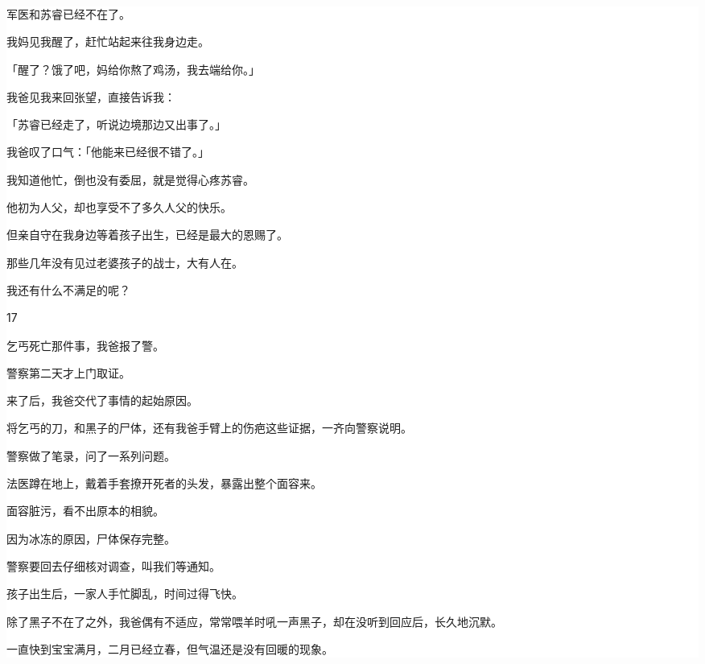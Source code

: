 
军医和苏睿已经不在了。


我妈见我醒了，赶忙站起来往我身边走。


「醒了？饿了吧，妈给你熬了鸡汤，我去端给你。」


我爸见我来回张望，直接告诉我：


「苏睿已经走了，听说边境那边又出事了。」


我爸叹了口气：「他能来已经很不错了。」


我知道他忙，倒也没有委屈，就是觉得心疼苏睿。


他初为人父，却也享受不了多久人父的快乐。


但亲自守在我身边等着孩子出生，已经是最大的恩赐了。


那些几年没有见过老婆孩子的战士，大有人在。


我还有什么不满足的呢？


17


乞丐死亡那件事，我爸报了警。


警察第二天才上门取证。


来了后，我爸交代了事情的起始原因。


将乞丐的刀，和黑子的尸体，还有我爸手臂上的伤疤这些证据，一齐向警察说明。


警察做了笔录，问了一系列问题。


法医蹲在地上，戴着手套撩开死者的头发，暴露出整个面容来。


面容脏污，看不出原本的相貌。


因为冰冻的原因，尸体保存完整。


警察要回去仔细核对调查，叫我们等通知。


孩子出生后，一家人手忙脚乱，时间过得飞快。


除了黑子不在了之外，我爸偶有不适应，常常喂羊时吼一声黑子，却在没听到回应后，长久地沉默。


一直快到宝宝满月，二月已经立春，但气温还是没有回暖的现象。

